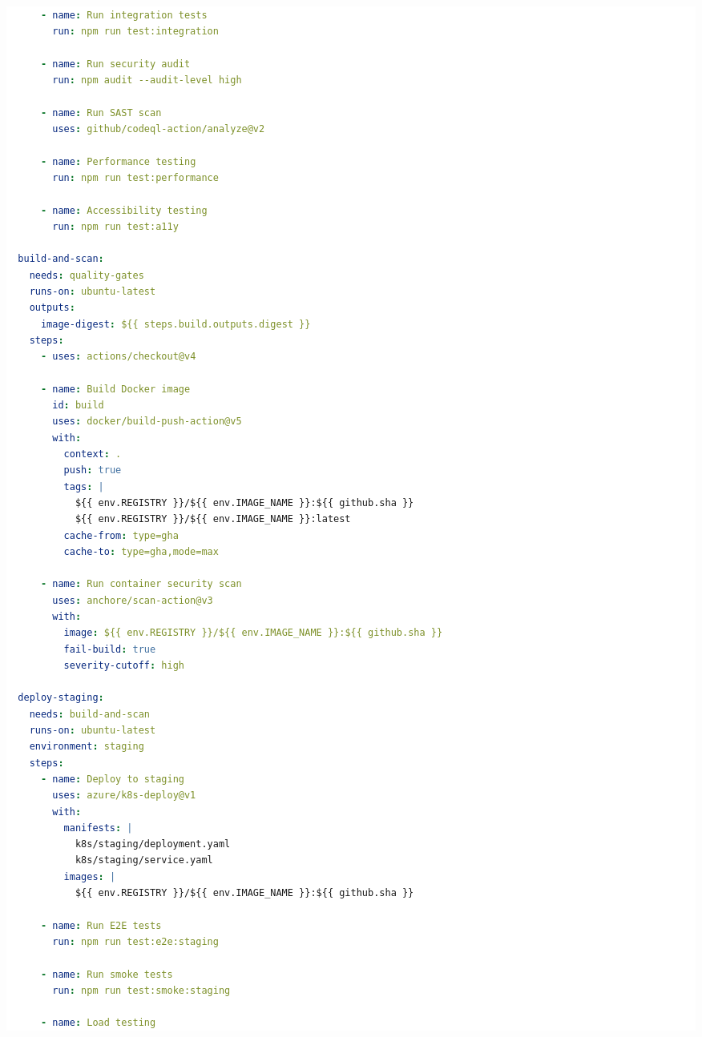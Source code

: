 ```yaml
      - name: Run integration tests
        run: npm run test:integration
      
      - name: Run security audit
        run: npm audit --audit-level high
      
      - name: Run SAST scan
        uses: github/codeql-action/analyze@v2
        
      - name: Performance testing
        run: npm run test:performance
        
      - name: Accessibility testing
        run: npm run test:a11y

  build-and-scan:
    needs: quality-gates
    runs-on: ubuntu-latest
    outputs:
      image-digest: ${{ steps.build.outputs.digest }}
    steps:
      - uses: actions/checkout@v4
      
      - name: Build Docker image
        id: build
        uses: docker/build-push-action@v5
        with:
          context: .
          push: true
          tags: |
            ${{ env.REGISTRY }}/${{ env.IMAGE_NAME }}:${{ github.sha }}
            ${{ env.REGISTRY }}/${{ env.IMAGE_NAME }}:latest
          cache-from: type=gha
          cache-to: type=gha,mode=max
      
      - name: Run container security scan
        uses: anchore/scan-action@v3
        with:
          image: ${{ env.REGISTRY }}/${{ env.IMAGE_NAME }}:${{ github.sha }}
          fail-build: true
          severity-cutoff: high

  deploy-staging:
    needs: build-and-scan
    runs-on: ubuntu-latest
    environment: staging
    steps:
      - name: Deploy to staging
        uses: azure/k8s-deploy@v1
        with:
          manifests: |
            k8s/staging/deployment.yaml
            k8s/staging/service.yaml
          images: |
            ${{ env.REGISTRY }}/${{ env.IMAGE_NAME }}:${{ github.sha }}
      
      - name: Run E2E tests
        run: npm run test:e2e:staging
      
      - name: Run smoke tests
        run: npm run test:smoke:staging
      
      - name: Load testing
```